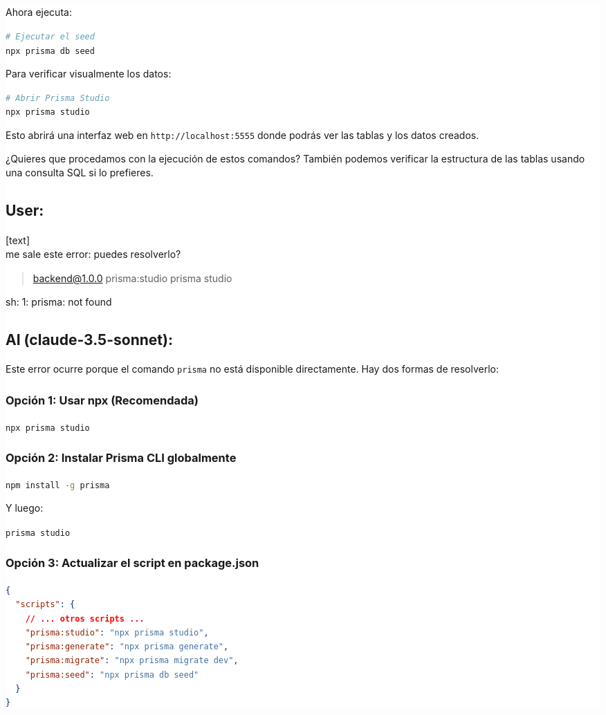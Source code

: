 Ahora ejecuta:
```bash
# Ejecutar el seed
npx prisma db seed
```

Para verificar visualmente los datos:
```bash
# Abrir Prisma Studio
npx prisma studio
```

Esto abrirá una interfaz web en `http://localhost:5555` donde podrás ver las tablas y los datos creados.

¿Quieres que procedamos con la ejecución de estos comandos? También podemos verificar la estructura de las tablas usando una consulta SQL si lo prefieres.

## User:


[text]  
me sale este error: puedes resolverlo? 
> backend@1.0.0 prisma:studio
> prisma studio

sh: 1: prisma: not found


## AI (claude-3.5-sonnet):



Este error ocurre porque el comando `prisma` no está disponible directamente. Hay dos formas de resolverlo:

### Opción 1: Usar npx (Recomendada)
```bash
npx prisma studio
```

### Opción 2: Instalar Prisma CLI globalmente
```bash
npm install -g prisma
```

Y luego:
```bash
prisma studio
```

### Opción 3: Actualizar el script en package.json
```json:backend/package.json
{
  "scripts": {
    // ... otros scripts ...
    "prisma:studio": "npx prisma studio",
    "prisma:generate": "npx prisma generate",
    "prisma:migrate": "npx prisma migrate dev",
    "prisma:seed": "npx prisma db seed"
  }
}
```
